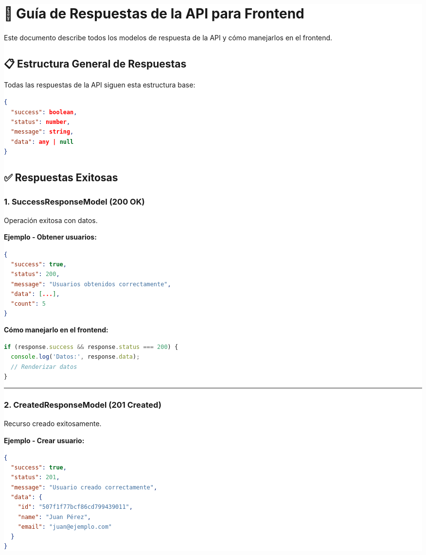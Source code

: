 # 📘 Guía de Respuestas de la API para Frontend

Este documento describe todos los modelos de respuesta de la API y cómo manejarlos en el frontend.

## 📋 Estructura General de Respuestas

Todas las respuestas de la API siguen esta estructura base:

```json
{
  "success": boolean,
  "status": number,
  "message": string,
  "data": any | null
}
```

## ✅ Respuestas Exitosas

### 1. **SuccessResponseModel** (200 OK)

Operación exitosa con datos.

**Ejemplo - Obtener usuarios:**
```json
{
  "success": true,
  "status": 200,
  "message": "Usuarios obtenidos correctamente",
  "data": [...],
  "count": 5
}
```

**Cómo manejarlo en el frontend:**
```javascript
if (response.success && response.status === 200) {
  console.log('Datos:', response.data);
  // Renderizar datos
}
```

---

### 2. **CreatedResponseModel** (201 Created)

Recurso creado exitosamente.

**Ejemplo - Crear usuario:**
```json
{
  "success": true,
  "status": 201,
  "message": "Usuario creado correctamente",
  "data": {
    "id": "507f1f77bcf86cd799439011",
    "name": "Juan Pérez",
    "email": "juan@ejemplo.com"
  }
}
```
